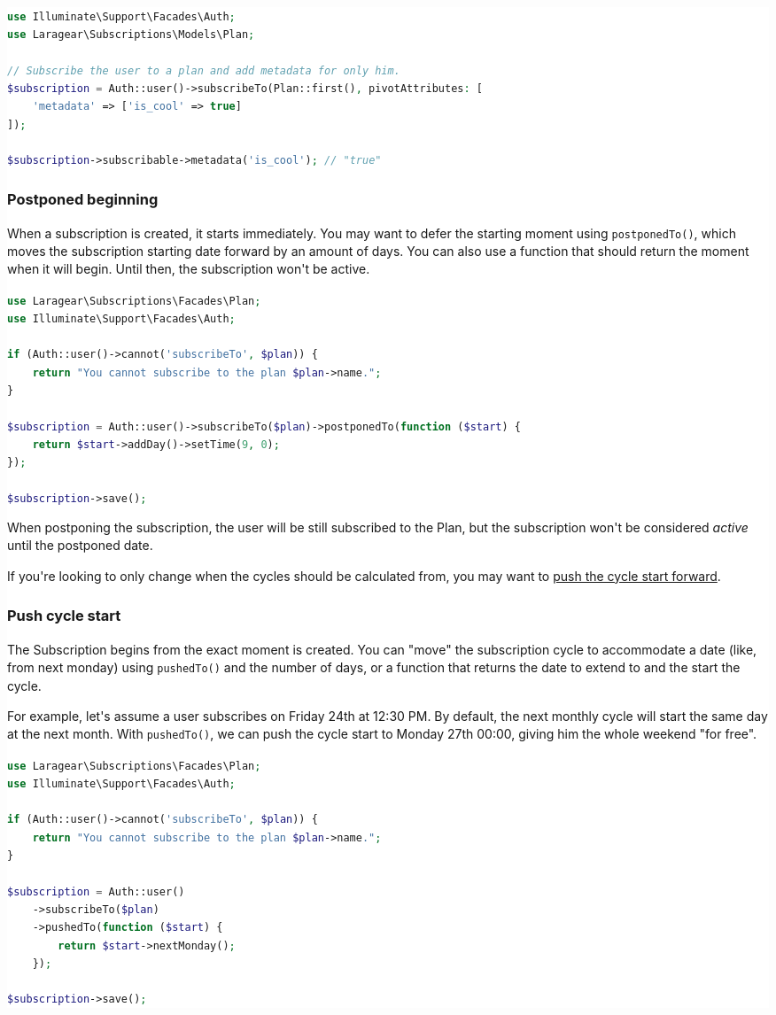 ```php
use Illuminate\Support\Facades\Auth;
use Laragear\Subscriptions\Models\Plan;

// Subscribe the user to a plan and add metadata for only him.
$subscription = Auth::user()->subscribeTo(Plan::first(), pivotAttributes: [
    'metadata' => ['is_cool' => true]
]);

$subscription->subscribable->metadata('is_cool'); // "true"
```

### Postponed beginning

When a subscription is created, it starts immediately. You may want to defer the starting moment using `postponedTo()`, which moves the subscription starting date forward by an amount of days. You can also use a function that should return the moment when it will begin. Until then, the subscription won't be active.

```php
use Laragear\Subscriptions\Facades\Plan;
use Illuminate\Support\Facades\Auth;

if (Auth::user()->cannot('subscribeTo', $plan)) {
    return "You cannot subscribe to the plan $plan->name.";
}

$subscription = Auth::user()->subscribeTo($plan)->postponedTo(function ($start) {
    return $start->addDay()->setTime(9, 0);
});

$subscription->save();
```

When postponing the subscription, the user will be still subscribed to the Plan, but the subscription won't be considered _active_ until the postponed date.

If you're looking to only change when the cycles should be calculated from, you may want to [push the cycle start forward](#push-cycle-start). 

### Push cycle start

The Subscription begins from the exact moment is created. You can "move" the subscription cycle to accommodate a date (like, from next monday) using `pushedTo()` and the number of days, or a function that returns the date to extend to and the start the cycle.

For example, let's assume a user subscribes on Friday 24th at 12:30 PM. By default, the next monthly cycle will start the same day at the next month. With `pushedTo()`, we can push the cycle start to Monday 27th 00:00, giving him the whole weekend "for free".

```php
use Laragear\Subscriptions\Facades\Plan;
use Illuminate\Support\Facades\Auth;

if (Auth::user()->cannot('subscribeTo', $plan)) {
    return "You cannot subscribe to the plan $plan->name.";
}

$subscription = Auth::user()
    ->subscribeTo($plan)
    ->pushedTo(function ($start) {
        return $start->nextMonday();
    });

$subscription->save();
```
